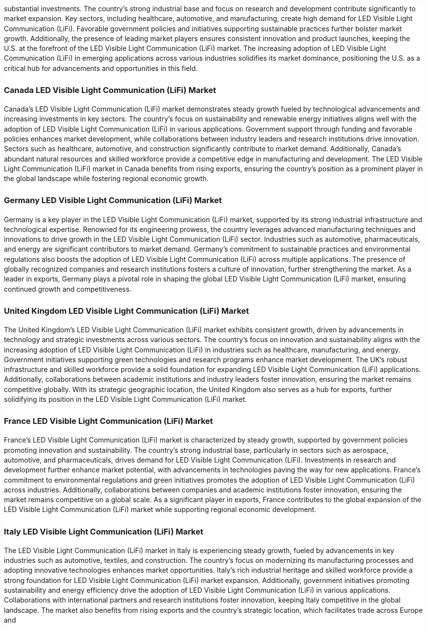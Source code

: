 substantial investments. The country&rsquo;s strong industrial base and focus on research and development contribute significantly to market expansion. Key sectors, including healthcare, automotive, and manufacturing, create high demand for LED Visible Light Communication (LiFi). Favorable government policies and initiatives supporting sustainable practices further bolster market growth. Additionally, the presence of leading market players ensures consistent innovation and product launches, keeping the U.S. at the forefront of the LED Visible Light Communication (LiFi) market. The increasing adoption of LED Visible Light Communication (LiFi) in emerging applications across various industries solidifies its market dominance, positioning the U.S. as a critical hub for advancements and opportunities in this field.</p><h3>Canada LED Visible Light Communication (LiFi) Market</h3><p>Canada&rsquo;s LED Visible Light Communication (LiFi) market demonstrates steady growth fueled by technological advancements and increasing investments in key sectors. The country&rsquo;s focus on sustainability and renewable energy initiatives aligns well with the adoption of LED Visible Light Communication (LiFi) in various applications. Government support through funding and favorable policies enhances market development, while collaborations between industry leaders and research institutions drive innovation. Sectors such as healthcare, automotive, and construction significantly contribute to market demand. Additionally, Canada&rsquo;s abundant natural resources and skilled workforce provide a competitive edge in manufacturing and development. The LED Visible Light Communication (LiFi) market in Canada benefits from rising exports, ensuring the country&rsquo;s position as a prominent player in the global landscape while fostering regional economic growth.</p><h3>Germany LED Visible Light Communication (LiFi) Market</h3><p>Germany is a key player in the LED Visible Light Communication (LiFi) market, supported by its strong industrial infrastructure and technological expertise. Renowned for its engineering prowess, the country leverages advanced manufacturing techniques and innovations to drive growth in the LED Visible Light Communication (LiFi) sector. Industries such as automotive, pharmaceuticals, and energy are significant contributors to market demand. Germany&rsquo;s commitment to sustainable practices and environmental regulations also boosts the adoption of LED Visible Light Communication (LiFi) across multiple applications. The presence of globally recognized companies and research institutions fosters a culture of innovation, further strengthening the market. As a leader in exports, Germany plays a pivotal role in shaping the global LED Visible Light Communication (LiFi) market, ensuring continued growth and competitiveness.</p><h3>United Kingdom LED Visible Light Communication (LiFi) Market</h3><p>The United Kingdom&rsquo;s LED Visible Light Communication (LiFi) market exhibits consistent growth, driven by advancements in technology and strategic investments across various sectors. The country&rsquo;s focus on innovation and sustainability aligns with the increasing adoption of LED Visible Light Communication (LiFi) in industries such as healthcare, manufacturing, and energy. Government initiatives supporting green technologies and research programs enhance market development. The UK&rsquo;s robust infrastructure and skilled workforce provide a solid foundation for expanding LED Visible Light Communication (LiFi) applications. Additionally, collaborations between academic institutions and industry leaders foster innovation, ensuring the market remains competitive globally. With its strategic geographic location, the United Kingdom also serves as a hub for exports, further solidifying its position in the LED Visible Light Communication (LiFi) market.</p><h3>France LED Visible Light Communication (LiFi) Market</h3><p>France&rsquo;s LED Visible Light Communication (LiFi) market is characterized by steady growth, supported by government policies promoting innovation and sustainability. The country&rsquo;s strong industrial base, particularly in sectors such as aerospace, automotive, and pharmaceuticals, drives demand for LED Visible Light Communication (LiFi). Investments in research and development further enhance market potential, with advancements in technologies paving the way for new applications. France&rsquo;s commitment to environmental regulations and green initiatives promotes the adoption of LED Visible Light Communication (LiFi) across industries. Additionally, collaborations between companies and academic institutions foster innovation, ensuring the market remains competitive on a global scale. As a significant player in exports, France contributes to the global expansion of the LED Visible Light Communication (LiFi) market while supporting regional economic development.</p><h3>Italy LED Visible Light Communication (LiFi) Market</h3><p>The LED Visible Light Communication (LiFi) market in Italy is experiencing steady growth, fueled by advancements in key industries such as automotive, textiles, and construction. The country&rsquo;s focus on modernizing its manufacturing processes and adopting innovative technologies enhances market opportunities. Italy&rsquo;s rich industrial heritage and skilled workforce provide a strong foundation for LED Visible Light Communication (LiFi) market expansion. Additionally, government initiatives promoting sustainability and energy efficiency drive the adoption of LED Visible Light Communication (LiFi) in various applications. Collaborations with international partners and research institutions foster innovation, keeping Italy competitive in the global landscape. The market also benefits from rising exports and the country&rsquo;s strategic location, which facilitates trade across Europe and